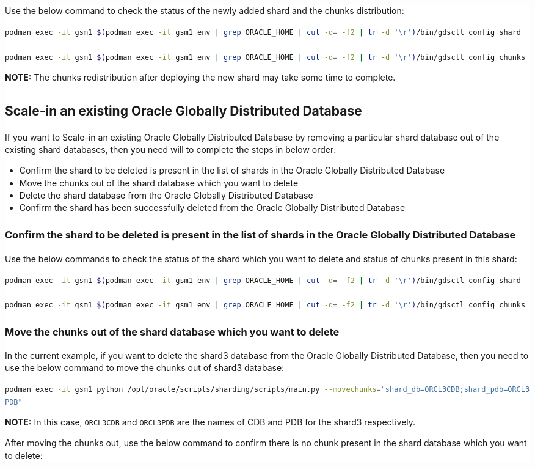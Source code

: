 Use the below command to check the status of the newly added shard and the chunks distribution:
```bash
podman exec -it gsm1 $(podman exec -it gsm1 env | grep ORACLE_HOME | cut -d= -f2 | tr -d '\r')/bin/gdsctl config shard

podman exec -it gsm1 $(podman exec -it gsm1 env | grep ORACLE_HOME | cut -d= -f2 | tr -d '\r')/bin/gdsctl config chunks
```

**NOTE:** The chunks redistribution after deploying the new shard may take some time to complete.

## Scale-in an existing Oracle Globally Distributed Database

If you want to Scale-in an existing Oracle Globally Distributed Database by removing a particular shard database out of the existing shard databases, then you need will to complete the steps in below order:

- Confirm the shard to be deleted is present in the list of shards in the Oracle Globally Distributed Database
- Move the chunks out of the shard database which you want to delete
- Delete the shard database from the Oracle Globally Distributed Database
- Confirm the shard has been successfully deleted from the Oracle Globally Distributed Database


### Confirm the shard to be deleted is present in the list of shards in the Oracle Globally Distributed Database

Use the below commands to check the status of the shard which you want to delete and status of chunks present in this shard:
```bash
podman exec -it gsm1 $(podman exec -it gsm1 env | grep ORACLE_HOME | cut -d= -f2 | tr -d '\r')/bin/gdsctl config shard

podman exec -it gsm1 $(podman exec -it gsm1 env | grep ORACLE_HOME | cut -d= -f2 | tr -d '\r')/bin/gdsctl config chunks
```


### Move the chunks out of the shard database which you want to delete

In the current example, if you want to delete the shard3 database from the Oracle Globally Distributed Database, then you need to use the below command to move the chunks out of shard3 database:

```bash
podman exec -it gsm1 python /opt/oracle/scripts/sharding/scripts/main.py --movechunks="shard_db=ORCL3CDB;shard_pdb=ORCL3PDB"
```

**NOTE:** In this case, `ORCL3CDB` and `ORCL3PDB` are the names of CDB and PDB for the shard3 respectively.

After moving the chunks out, use the below command to confirm there is no chunk present in the shard database which you want to delete:
